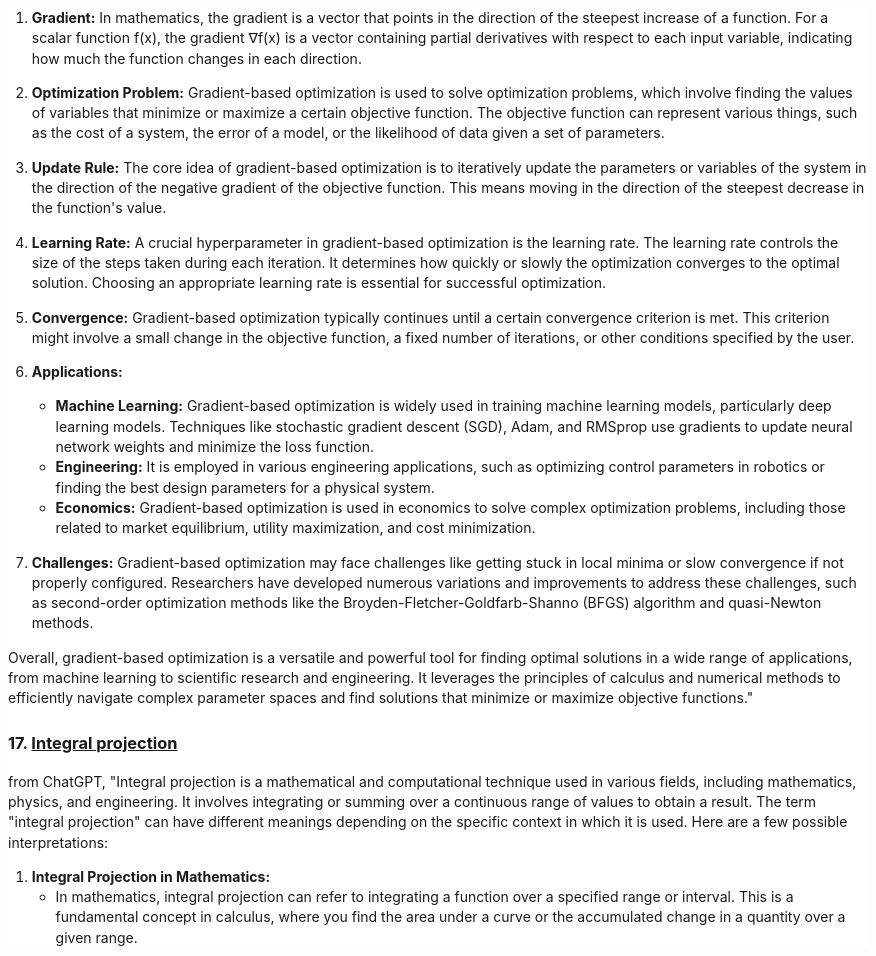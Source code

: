 1. **Gradient:** In mathematics, the gradient is a vector that points in the direction of the steepest increase of a function. For a scalar function f(x), the gradient ∇f(x) is a vector containing partial derivatives with respect to each input variable, indicating how much the function changes in each direction.

2. **Optimization Problem:** Gradient-based optimization is used to solve optimization problems, which involve finding the values of variables that minimize or maximize a certain objective function. The objective function can represent various things, such as the cost of a system, the error of a model, or the likelihood of data given a set of parameters.

3. **Update Rule:** The core idea of gradient-based optimization is to iteratively update the parameters or variables of the system in the direction of the negative gradient of the objective function. This means moving in the direction of the steepest decrease in the function's value.

4. **Learning Rate:** A crucial hyperparameter in gradient-based optimization is the learning rate. The learning rate controls the size of the steps taken during each iteration. It determines how quickly or slowly the optimization converges to the optimal solution. Choosing an appropriate learning rate is essential for successful optimization.

5. **Convergence:** Gradient-based optimization typically continues until a certain convergence criterion is met. This criterion might involve a small change in the objective function, a fixed number of iterations, or other conditions specified by the user.

6. **Applications:**
   - **Machine Learning:** Gradient-based optimization is widely used in training machine learning models, particularly deep learning models. Techniques like stochastic gradient descent (SGD), Adam, and RMSprop use gradients to update neural network weights and minimize the loss function.
   - **Engineering:** It is employed in various engineering applications, such as optimizing control parameters in robotics or finding the best design parameters for a physical system.
   - **Economics:** Gradient-based optimization is used in economics to solve complex optimization problems, including those related to market equilibrium, utility maximization, and cost minimization.

7. **Challenges:** Gradient-based optimization may face challenges like getting stuck in local minima or slow convergence if not properly configured. Researchers have developed numerous variations and improvements to address these challenges, such as second-order optimization methods like the Broyden-Fletcher-Goldfarb-Shanno (BFGS) algorithm and quasi-Newton methods.

Overall, gradient-based optimization is a versatile and powerful tool for finding optimal solutions in a wide range of applications, from machine learning to scientific research and engineering. It leverages the principles of calculus and numerical methods to efficiently navigate complex parameter spaces and find solutions that minimize or maximize objective functions."

<iframe width="560" height="315" src="https://www.youtube.com/embed/6xHAjydvAuM?si=MKfKl7KN2QcAoWOc" title="YouTube video player" frameborder="0" allow="accelerometer; autoplay; clipboard-write; encrypted-media; gyroscope; picture-in-picture; web-share" allowfullscreen></iframe>

### 17. [Integral projection](#integralprojection)
from ChatGPT, "Integral projection is a mathematical and computational technique used in various fields, including mathematics, physics, and engineering. It involves integrating or summing over a continuous range of values to obtain a result. The term "integral projection" can have different meanings depending on the specific context in which it is used. Here are a few possible interpretations:

1. **Integral Projection in Mathematics:**
   - In mathematics, integral projection can refer to integrating a function over a specified range or interval. This is a fundamental concept in calculus, where you find the area under a curve or the accumulated change in a quantity over a given range.
